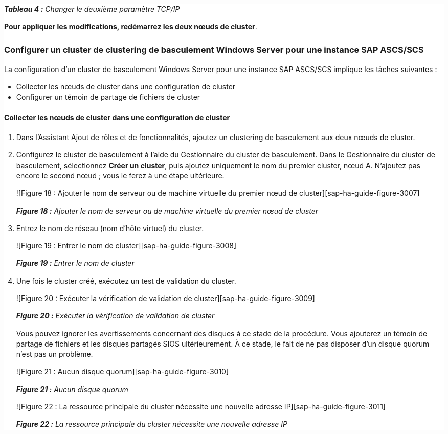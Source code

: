 _**Tableau 4 :** Changer le deuxième paramètre TCP/IP_

**Pour appliquer les modifications, redémarrez les deux nœuds de cluster**.

### <a name="set-up-a-windows-server-failover-clustering-cluster-for-an-sap-ascsscs-instance"></a><a name="0d67f090-7928-43e0-8772-5ccbf8f59aab"></a> Configurer un cluster de clustering de basculement Windows Server pour une instance SAP ASCS/SCS

La configuration d’un cluster de basculement Windows Server pour une instance SAP ASCS/SCS implique les tâches suivantes :

- Collecter les nœuds de cluster dans une configuration de cluster
- Configurer un témoin de partage de fichiers de cluster

#### <a name="collect-the-cluster-nodes-in-a-cluster-configuration"></a><a name="5eecb071-c703-4ccc-ba6d-fe9c6ded9d79"></a> Collecter les nœuds de cluster dans une configuration de cluster

1. Dans l’Assistant Ajout de rôles et de fonctionnalités, ajoutez un clustering de basculement aux deux nœuds de cluster.
2. Configurez le cluster de basculement à l’aide du Gestionnaire du cluster de basculement. Dans le Gestionnaire du cluster de basculement, sélectionnez **Créer un cluster**, puis ajoutez uniquement le nom du premier cluster, nœud A. N’ajoutez pas encore le second nœud ; vous le ferez à une étape ultérieure.

   ![Figure 18 : Ajouter le nom de serveur ou de machine virtuelle du premier nœud de cluster][sap-ha-guide-figure-3007]

   _**Figure 18 :** Ajouter le nom de serveur ou de machine virtuelle du premier nœud de cluster_

3. Entrez le nom de réseau (nom d’hôte virtuel) du cluster.

   ![Figure 19 : Entrer le nom de cluster][sap-ha-guide-figure-3008]

   _**Figure 19 :** Entrer le nom de cluster_

4. Une fois le cluster créé, exécutez un test de validation du cluster.

   ![Figure 20 : Exécuter la vérification de validation de cluster][sap-ha-guide-figure-3009]

   _**Figure 20 :** Exécuter la vérification de validation de cluster_

   Vous pouvez ignorer les avertissements concernant des disques à ce stade de la procédure. Vous ajouterez un témoin de partage de fichiers et les disques partagés SIOS ultérieurement. À ce stade, le fait de ne pas disposer d’un disque quorum n’est pas un problème.

   ![Figure 21 : Aucun disque quorum][sap-ha-guide-figure-3010]

   _**Figure 21 :** Aucun disque quorum_

   ![Figure 22 : La ressource principale du cluster nécessite une nouvelle adresse IP][sap-ha-guide-figure-3011]

   _**Figure 22 :** La ressource principale du cluster nécessite une nouvelle adresse IP_
